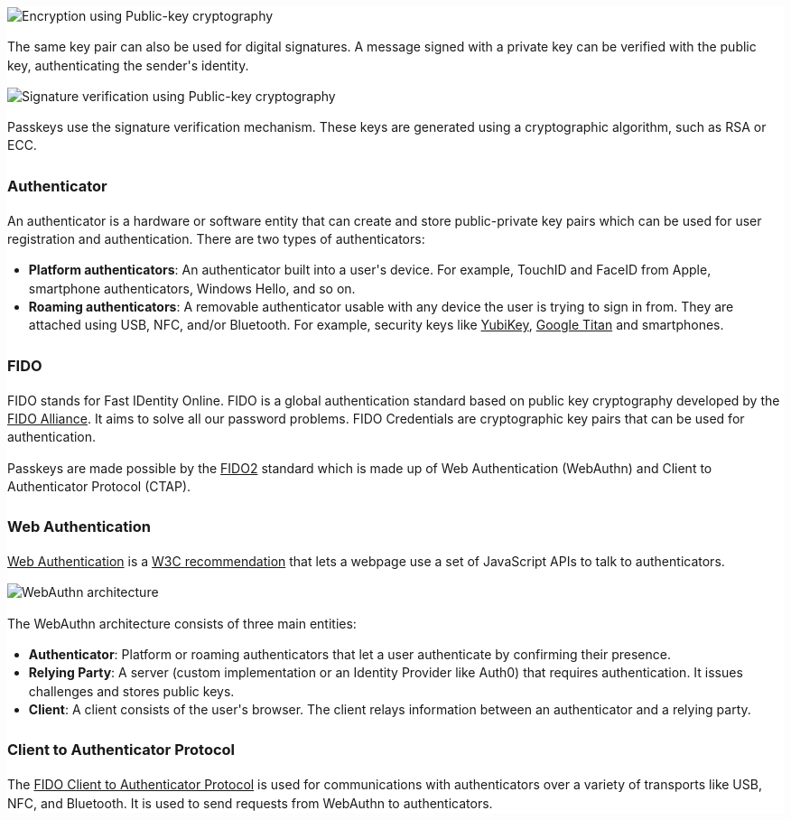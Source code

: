 ![Encryption using Public-key cryptography](https://images.ctfassets.net/23aumh6u8s0i/21EnBU43HXxjOo1V96LfIh/4fc796fcd69bacb82b6d0f3c1f9f1b96/pub-key-encrypt.jpeg)

The same key pair can also be used for digital signatures. A message signed with a private key can be verified with the public key, authenticating the sender's identity.

![Signature verification using Public-key cryptography](https://images.ctfassets.net/23aumh6u8s0i/2SROWLHSH9If5eZ0fZ5dbj/89633fe6d9afe573c407fcc9ff8303c0/pub-key-sign.jpg)

Passkeys use the signature verification mechanism. These keys are generated using a cryptographic algorithm, such as RSA or ECC.

### Authenticator

An authenticator is a hardware or software entity that can create and store public-private key pairs which can be used for user registration and authentication. There are two types of authenticators:

- **Platform authenticators**: An authenticator built into a user's device. For example, TouchID and FaceID from Apple, smartphone authenticators, Windows Hello, and so on.
- **Roaming authenticators**: A removable authenticator usable with any device the user is trying to sign in from. They are attached using USB, NFC, and/or Bluetooth. For example, security keys like [YubiKey](https://www.yubico.com/products/how-the-yubikey-works/), [Google Titan](https://cloud.google.com/titan-security-key) and smartphones.

### FIDO

FIDO stands for Fast IDentity Online. FIDO is a global authentication standard based on public key cryptography developed by the [FIDO Alliance](https://fidoalliance.org/). It aims to solve all our password problems. FIDO Credentials are cryptographic key pairs that can be used for authentication.

Passkeys are made possible by the [FIDO2](https://fidoalliance.org/fido2/) standard which is made up of Web Authentication (WebAuthn) and Client to Authenticator Protocol (CTAP).

### Web Authentication

[Web Authentication](https://webauthn.me/introduction) is a [W3C recommendation](https://www.w3.org/TR/webauthn/) that lets a webpage use a set of JavaScript APIs to talk to authenticators.

![WebAuthn architecture](https://images.ctfassets.net/23aumh6u8s0i/362EsMw63XVyLPh1jvJuZL/098194b80c218131f37f0af6435483f4/webauthn-arch-passkeys.jpg)

The WebAuthn architecture consists of three main entities:

- **Authenticator**: Platform or roaming authenticators that let a user authenticate by confirming their presence.
- **Relying Party**: A server (custom implementation or an Identity Provider like Auth0) that requires authentication. It issues challenges and stores public keys.
- **Client**: A client consists of the user's browser. The client relays information between an authenticator and a relying party.

### Client to Authenticator Protocol

The [FIDO Client to Authenticator Protocol](https://fidoalliance.org/specs/fido-v2.1-ps-20210615/fido-client-to-authenticator-protocol-v2.1-ps-errata-20220621.html) is used for communications with authenticators over a variety of transports like USB, NFC, and Bluetooth. It is used to send requests from WebAuthn to authenticators.
